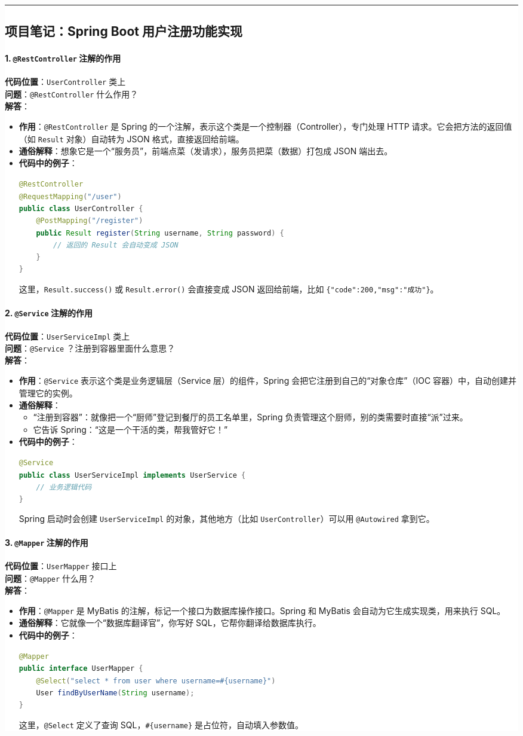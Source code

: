 
---

## 项目笔记：Spring Boot 用户注册功能实现

#### 1. `@RestController` 注解的作用
**代码位置**：`UserController` 类上  
**问题**：`@RestController` 什么作用？  
**解答**：
- **作用**：`@RestController` 是 Spring 的一个注解，表示这个类是一个控制器（Controller），专门处理 HTTP 请求。它会把方法的返回值（如 `Result` 对象）自动转为 JSON 格式，直接返回给前端。
- **通俗解释**：想象它是一个“服务员”，前端点菜（发请求），服务员把菜（数据）打包成 JSON 端出去。
- **代码中的例子**：
  ```java
  @RestController
  @RequestMapping("/user")
  public class UserController {
      @PostMapping("/register")
      public Result register(String username, String password) {
          // 返回的 Result 会自动变成 JSON
      }
  }
  ```
  这里，`Result.success()` 或 `Result.error()` 会直接变成 JSON 返回给前端，比如 `{"code":200,"msg":"成功"}`。

#### 2. `@Service` 注解的作用
**代码位置**：`UserServiceImpl` 类上  
**问题**：`@Service` ？注册到容器里面什么意思？  
**解答**：
- **作用**：`@Service` 表示这个类是业务逻辑层（Service 层）的组件，Spring 会把它注册到自己的“对象仓库”（IOC 容器）中，自动创建并管理它的实例。
- **通俗解释**：
    - “注册到容器”：就像把一个“厨师”登记到餐厅的员工名单里，Spring 负责管理这个厨师，别的类需要时直接“派”过来。
    - 它告诉 Spring：“这是一个干活的类，帮我管好它！”
- **代码中的例子**：
  ```java
  @Service
  public class UserServiceImpl implements UserService {
      // 业务逻辑代码
  }
  ```
  Spring 启动时会创建 `UserServiceImpl` 的对象，其他地方（比如 `UserController`）可以用 `@Autowired` 拿到它。

#### 3. `@Mapper` 注解的作用
**代码位置**：`UserMapper` 接口上  
**问题**：`@Mapper` 什么用？  
**解答**：
- **作用**：`@Mapper` 是 MyBatis 的注解，标记一个接口为数据库操作接口。Spring 和 MyBatis 会自动为它生成实现类，用来执行 SQL。
- **通俗解释**：它就像一个“数据库翻译官”，你写好 SQL，它帮你翻译给数据库执行。
- **代码中的例子**：
  ```java
  @Mapper
  public interface UserMapper {
      @Select("select * from user where username=#{username}")
      User findByUserName(String username);
  }
  ```
  这里，`@Select` 定义了查询 SQL，`#{username}` 是占位符，自动填入参数值。
